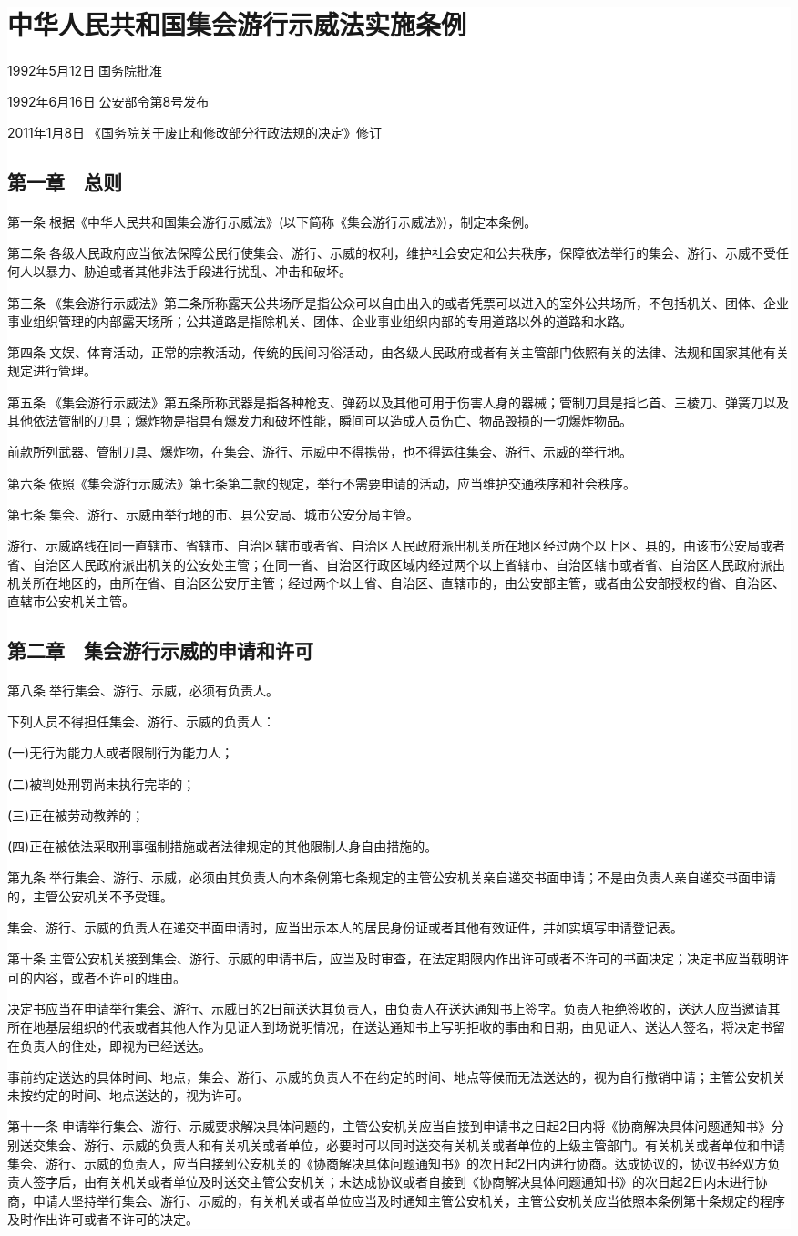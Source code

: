 # 中华人民共和国集会游行示威法实施条例

1992年5月12日 国务院批准

1992年6月16日 公安部令第8号发布

2011年1月8日 《国务院关于废止和修改部分行政法规的决定》修订



## 第一章　总则

第一条 根据《中华人民共和国集会游行示威法》(以下简称《集会游行示威法》)，制定本条例。

第二条 各级人民政府应当依法保障公民行使集会、游行、示威的权利，维护社会安定和公共秩序，保障依法举行的集会、游行、示威不受任何人以暴力、胁迫或者其他非法手段进行扰乱、冲击和破坏。

第三条 《集会游行示威法》第二条所称露天公共场所是指公众可以自由出入的或者凭票可以进入的室外公共场所，不包括机关、团体、企业事业组织管理的内部露天场所；公共道路是指除机关、团体、企业事业组织内部的专用道路以外的道路和水路。

第四条 文娱、体育活动，正常的宗教活动，传统的民间习俗活动，由各级人民政府或者有关主管部门依照有关的法律、法规和国家其他有关规定进行管理。

第五条 《集会游行示威法》第五条所称武器是指各种枪支、弹药以及其他可用于伤害人身的器械；管制刀具是指匕首、三棱刀、弹簧刀以及其他依法管制的刀具；爆炸物是指具有爆发力和破坏性能，瞬间可以造成人员伤亡、物品毁损的一切爆炸物品。

前款所列武器、管制刀具、爆炸物，在集会、游行、示威中不得携带，也不得运往集会、游行、示威的举行地。

第六条 依照《集会游行示威法》第七条第二款的规定，举行不需要申请的活动，应当维护交通秩序和社会秩序。

第七条 集会、游行、示威由举行地的市、县公安局、城市公安分局主管。

游行、示威路线在同一直辖市、省辖市、自治区辖市或者省、自治区人民政府派出机关所在地区经过两个以上区、县的，由该市公安局或者省、自治区人民政府派出机关的公安处主管；在同一省、自治区行政区域内经过两个以上省辖市、自治区辖市或者省、自治区人民政府派出机关所在地区的，由所在省、自治区公安厅主管；经过两个以上省、自治区、直辖市的，由公安部主管，或者由公安部授权的省、自治区、直辖市公安机关主管。

## 第二章　集会游行示威的申请和许可

第八条 举行集会、游行、示威，必须有负责人。

下列人员不得担任集会、游行、示威的负责人：

(一)无行为能力人或者限制行为能力人；

(二)被判处刑罚尚未执行完毕的；

(三)正在被劳动教养的；

(四)正在被依法采取刑事强制措施或者法律规定的其他限制人身自由措施的。

第九条 举行集会、游行、示威，必须由其负责人向本条例第七条规定的主管公安机关亲自递交书面申请；不是由负责人亲自递交书面申请的，主管公安机关不予受理。

集会、游行、示威的负责人在递交书面申请时，应当出示本人的居民身份证或者其他有效证件，并如实填写申请登记表。

第十条 主管公安机关接到集会、游行、示威的申请书后，应当及时审查，在法定期限内作出许可或者不许可的书面决定；决定书应当载明许可的内容，或者不许可的理由。

决定书应当在申请举行集会、游行、示威日的2日前送达其负责人，由负责人在送达通知书上签字。负责人拒绝签收的，送达人应当邀请其所在地基层组织的代表或者其他人作为见证人到场说明情况，在送达通知书上写明拒收的事由和日期，由见证人、送达人签名，将决定书留在负责人的住处，即视为已经送达。

事前约定送达的具体时间、地点，集会、游行、示威的负责人不在约定的时间、地点等候而无法送达的，视为自行撤销申请；主管公安机关未按约定的时间、地点送达的，视为许可。

第十一条 申请举行集会、游行、示威要求解决具体问题的，主管公安机关应当自接到申请书之日起2日内将《协商解决具体问题通知书》分别送交集会、游行、示威的负责人和有关机关或者单位，必要时可以同时送交有关机关或者单位的上级主管部门。有关机关或者单位和申请集会、游行、示威的负责人，应当自接到公安机关的《协商解决具体问题通知书》的次日起2日内进行协商。达成协议的，协议书经双方负责人签字后，由有关机关或者单位及时送交主管公安机关；未达成协议或者自接到《协商解决具体问题通知书》的次日起2日内未进行协商，申请人坚持举行集会、游行、示威的，有关机关或者单位应当及时通知主管公安机关，主管公安机关应当依照本条例第十条规定的程序及时作出许可或者不许可的决定。
